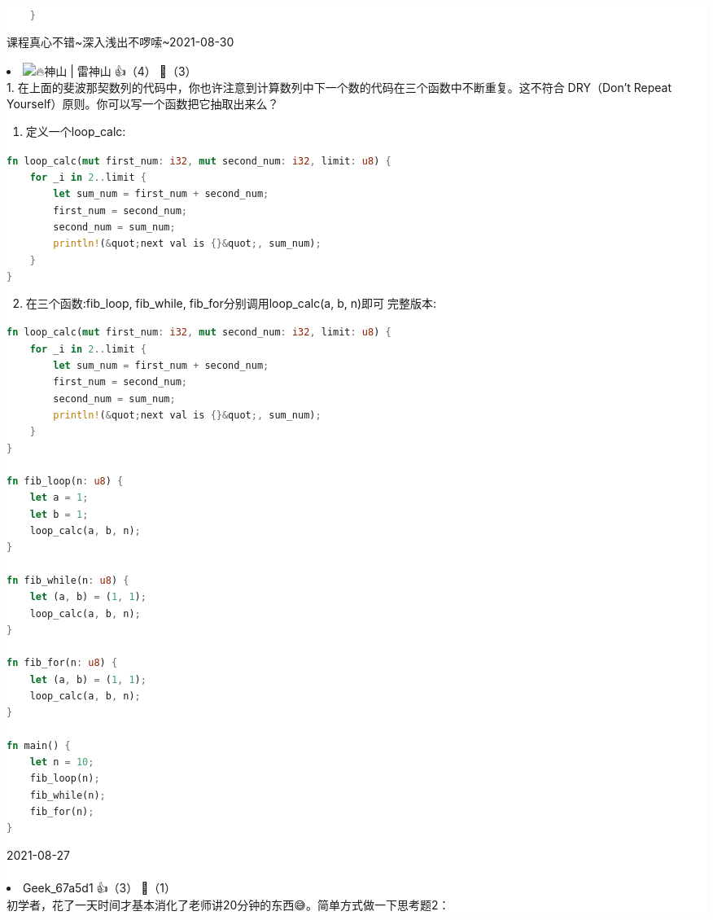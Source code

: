 ```rust
    }
```

课程真心不错~深入浅出不啰嗦~</div>2021-08-30</li><br/><li><img src="https://static001.geekbang.org/account/avatar/00/29/c9/be/1949917d.jpg" width="30px"><span>🔥神山 | 雷神山</span> 👍（4） 💬（3）<div>1. 在上面的斐波那契数列的代码中，你也许注意到计算数列中下一个数的代码在三个函数中不断重复。这不符合 DRY（Don’t Repeat Yourself）原则。你可以写一个函数把它抽取出来么？
1) 定义一个loop_calc:
```rust
fn loop_calc(mut first_num: i32, mut second_num: i32, limit: u8) {
    for _i in 2..limit {
        let sum_num = first_num + second_num;
        first_num = second_num;
        second_num = sum_num;
        println!(&quot;next val is {}&quot;, sum_num);
    }
}
```
2) 在三个函数:fib_loop, fib_while, fib_for分别调用loop_calc(a, b, n)即可
完整版本:
```rust
fn loop_calc(mut first_num: i32, mut second_num: i32, limit: u8) {
    for _i in 2..limit {
        let sum_num = first_num + second_num;
        first_num = second_num;
        second_num = sum_num;
        println!(&quot;next val is {}&quot;, sum_num);
    }
}

fn fib_loop(n: u8) {
    let a = 1;
    let b = 1;
    loop_calc(a, b, n);
}

fn fib_while(n: u8) {
    let (a, b) = (1, 1);
    loop_calc(a, b, n);
}

fn fib_for(n: u8) {
    let (a, b) = (1, 1);
    loop_calc(a, b, n);
}

fn main() {
    let n = 10;
    fib_loop(n);
    fib_while(n);
    fib_for(n);
}
```
</div>2021-08-27</li><br/><li><img src="" width="30px"><span>Geek_67a5d1</span> 👍（3） 💬（1）<div>初学者，花了一天时间才基本消化了老师讲20分钟的东西😅。简单方式做一下思考题2：
